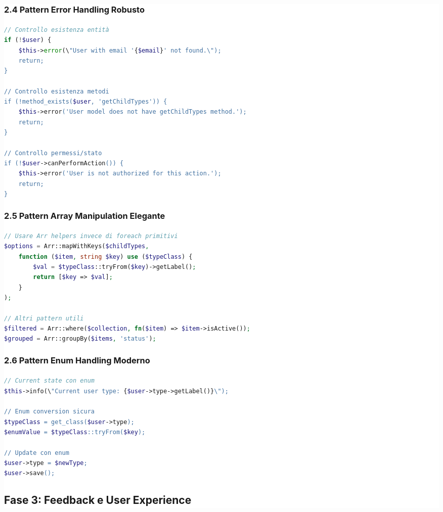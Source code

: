 ### 2.4 Pattern Error Handling Robusto
```php
// Controllo esistenza entità
if (!$user) {
    $this->error(\"User with email '{$email}' not found.\");
    return;
}

// Controllo esistenza metodi
if (!method_exists($user, 'getChildTypes')) {
    $this->error('User model does not have getChildTypes method.');
    return;
}

// Controllo permessi/stato
if (!$user->canPerformAction()) {
    $this->error('User is not authorized for this action.');
    return;
}
```

### 2.5 Pattern Array Manipulation Elegante
```php
// Usare Arr helpers invece di foreach primitivi
$options = Arr::mapWithKeys($childTypes,
    function ($item, string $key) use ($typeClass) {
        $val = $typeClass::tryFrom($key)->getLabel();
        return [$key => $val];
    }
);

// Altri pattern utili
$filtered = Arr::where($collection, fn($item) => $item->isActive());
$grouped = Arr::groupBy($items, 'status');
```

### 2.6 Pattern Enum Handling Moderno
```php
// Current state con enum
$this->info(\"Current user type: {$user->type->getLabel()}\");

// Enum conversion sicura
$typeClass = get_class($user->type);
$enumValue = $typeClass::tryFrom($key);

// Update con enum
$user->type = $newType;
$user->save();
```

## Fase 3: Feedback e User Experience

